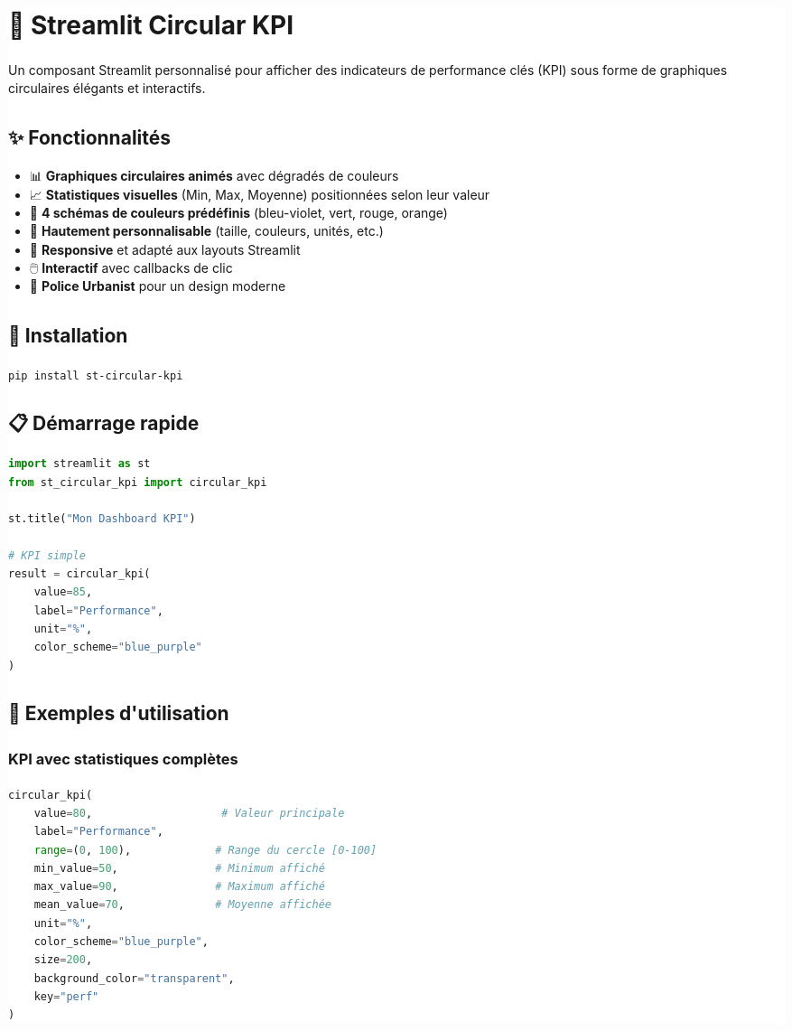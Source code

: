 # 🎯 Streamlit Circular KPI

Un composant Streamlit personnalisé pour afficher des indicateurs de performance clés (KPI) sous forme de graphiques circulaires élégants et interactifs.

## ✨ Fonctionnalités

- 📊 **Graphiques circulaires animés** avec dégradés de couleurs
- 📈 **Statistiques visuelles** (Min, Max, Moyenne) positionnées selon leur valeur
- 🎨 **4 schémas de couleurs prédéfinis** (bleu-violet, vert, rouge, orange)
- 🔧 **Hautement personnalisable** (taille, couleurs, unités, etc.)
- 📱 **Responsive** et adapté aux layouts Streamlit
- 🖱️ **Interactif** avec callbacks de clic
- 🎯 **Police Urbanist** pour un design moderne

## 🚀 Installation

```bash
pip install st-circular-kpi
```

## 📋 Démarrage rapide

```python
import streamlit as st
from st_circular_kpi import circular_kpi

st.title("Mon Dashboard KPI")

# KPI simple
result = circular_kpi(
    value=85,
    label="Performance",
    unit="%",
    color_scheme="blue_purple"
)
```

## 🎨 Exemples d'utilisation

### KPI avec statistiques complètes

```python
circular_kpi(
    value=80,                    # Valeur principale
    label="Performance", 
    range=(0, 100),             # Range du cercle [0-100]
    min_value=50,               # Minimum affiché
    max_value=90,               # Maximum affiché
    mean_value=70,              # Moyenne affichée
    unit="%",
    color_scheme="blue_purple",
    size=200,
    background_color="transparent",
    key="perf"
)
```
